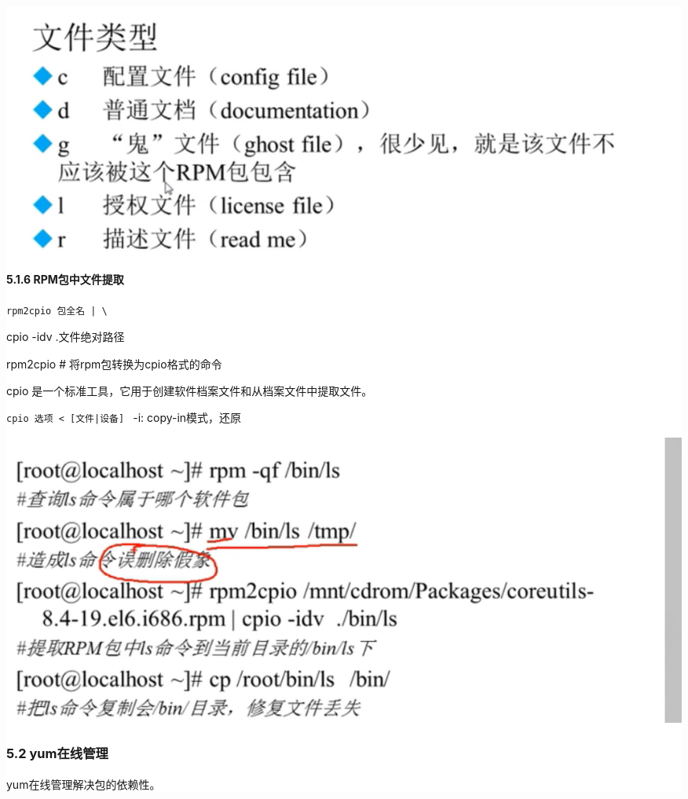 ![image-20211101152754501](linux%E5%9F%BA%E7%A1%80/image-20211101152754501.png)

#### 5.1.6 RPM包中文件提取

`rpm2cpio 包全名 | \` 

cpio -idv .文件绝对路径

rpm2cpio # 将rpm包转换为cpio格式的命令

cpio 是一个标准工具，它用于创建软件档案文件和从档案文件中提取文件。

`cpio 选项 < [文件|设备] ` -i: copy-in模式，还原 

![image-20211101154530780](linux%E5%9F%BA%E7%A1%80/image-20211101154530780.png)

### 5.2 yum在线管理

yum在线管理解决包的依赖性。
